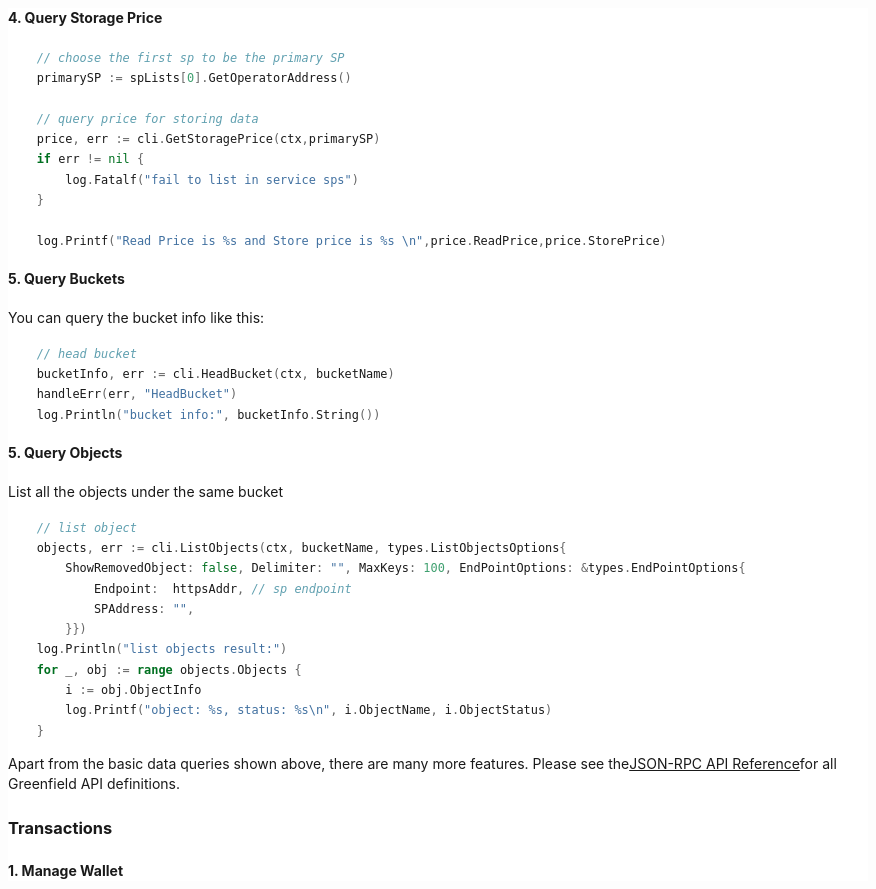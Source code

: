 #### 4. Query Storage Price

```go
	// choose the first sp to be the primary SP
	primarySP := spLists[0].GetOperatorAddress()

	// query price for storing data
	price, err := cli.GetStoragePrice(ctx,primarySP)
	if err != nil {
		log.Fatalf("fail to list in service sps")
	}

	log.Printf("Read Price is %s and Store price is %s \n",price.ReadPrice,price.StorePrice)

```

#### 5. Query Buckets

You can query the bucket info like this:

```go
	// head bucket
	bucketInfo, err := cli.HeadBucket(ctx, bucketName)
	handleErr(err, "HeadBucket")
	log.Println("bucket info:", bucketInfo.String())
```

#### 5. Query Objects

List all the objects under the same bucket

```go
    // list object
	objects, err := cli.ListObjects(ctx, bucketName, types.ListObjectsOptions{
		ShowRemovedObject: false, Delimiter: "", MaxKeys: 100, EndPointOptions: &types.EndPointOptions{
			Endpoint:  httpsAddr, // sp endpoint
			SPAddress: "",
		}})
	log.Println("list objects result:")
	for _, obj := range objects.Objects {
		i := obj.ObjectInfo
		log.Printf("object: %s, status: %s\n", i.ObjectName, i.ObjectStatus)
	}
```

Apart from the basic data queries shown above, there are many more features. Please see the[JSON-RPC API Reference](https://docs.bnbchain.org/greenfield-docs/docs/api/endpoints)for all Greenfield API definitions.


### Transactions

#### 1. Manage Wallet
